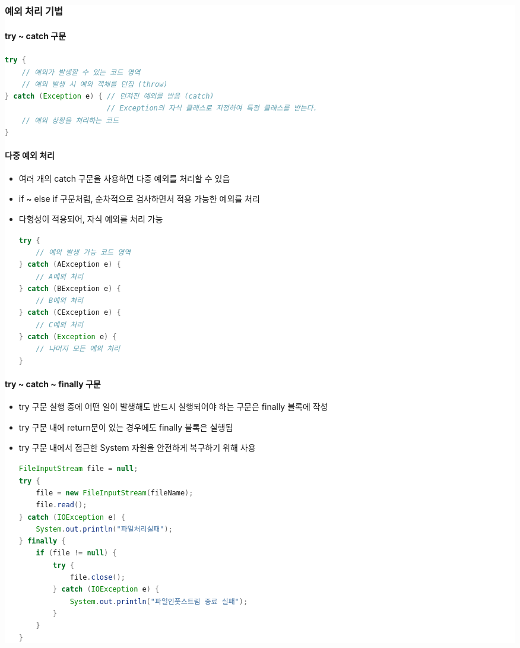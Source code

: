 ### 예외 처리 기법

#### try ~ catch 구문

  ```java
  try {
      // 예외가 발생할 수 있는 코드 영역
      // 예외 발생 시 예외 객체를 던짐 (throw)
  } catch (Exception e) { // 던져진 예외를 받음 (catch)
                          // Exception의 자식 클래스로 지정하여 특정 클래스를 받는다.
      // 예외 상황을 처리하는 코드
  }
  ```

#### 다중 예외 처리

- 여러 개의 catch 구문을 사용하면 다중 예외를 처리할 수 있음
- if ~ else if 구문처럼, 순차적으로 검사하면서 적용 가능한 예외를 처리
- 다형성이 적용되어, 자식 예외를 처리 가능

  ```java
  try {
      // 예외 발생 가능 코드 영역
  } catch (AException e) {
      // A예외 처리
  } catch (BException e) {
      // B예외 처리
  } catch (CException e) {
      // C예외 처리
  } catch (Exception e) {
      // 나머지 모든 예외 처리
  }
  ```

#### try ~ catch ~ finally 구문

- try 구문 실행 중에 어떤 일이 발생해도 반드시 실행되어야 하는 구문은 finally 블록에 작성
- try 구문 내에 return문이 있는 경우에도 finally 블록은 실행됨
- try 구문 내에서 접근한 System 자원을 안전하게 복구하기 위해 사용

  ```java
  FileInputStream file = null;
  try {
      file = new FileInputStream(fileName);
      file.read();
  } catch (IOException e) {
      System.out.println("파일처리실패");
  } finally {
      if (file != null) {
          try {
              file.close();
          } catch (IOException e) {
              System.out.println("파일인풋스트림 종료 실패");
          }
      }
  }
  ```
